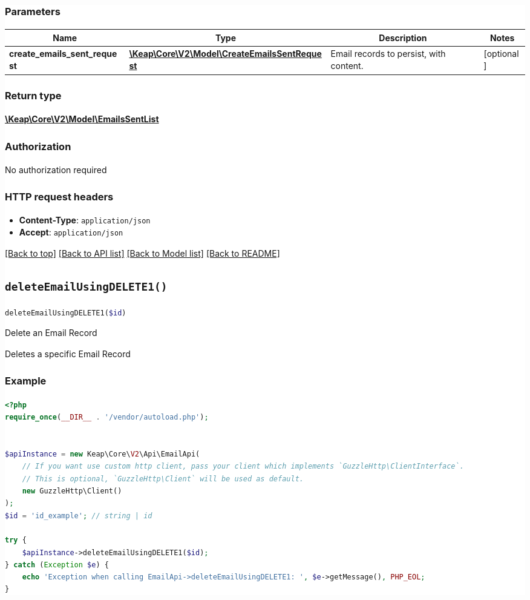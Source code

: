### Parameters

| Name | Type | Description  | Notes |
| ------------- | ------------- | ------------- | ------------- |
| **create_emails_sent_request** | [**\Keap\Core\V2\Model\CreateEmailsSentRequest**](../Model/CreateEmailsSentRequest.md)| Email records to persist, with content. | [optional] |

### Return type

[**\Keap\Core\V2\Model\EmailsSentList**](../Model/EmailsSentList.md)

### Authorization

No authorization required

### HTTP request headers

- **Content-Type**: `application/json`
- **Accept**: `application/json`

[[Back to top]](#) [[Back to API list]](../../README.md#endpoints)
[[Back to Model list]](../../README.md#models)
[[Back to README]](../../README.md)

## `deleteEmailUsingDELETE1()`

```php
deleteEmailUsingDELETE1($id)
```

Delete an Email Record

Deletes a specific Email Record

### Example

```php
<?php
require_once(__DIR__ . '/vendor/autoload.php');


$apiInstance = new Keap\Core\V2\Api\EmailApi(
    // If you want use custom http client, pass your client which implements `GuzzleHttp\ClientInterface`.
    // This is optional, `GuzzleHttp\Client` will be used as default.
    new GuzzleHttp\Client()
);
$id = 'id_example'; // string | id

try {
    $apiInstance->deleteEmailUsingDELETE1($id);
} catch (Exception $e) {
    echo 'Exception when calling EmailApi->deleteEmailUsingDELETE1: ', $e->getMessage(), PHP_EOL;
}
```
